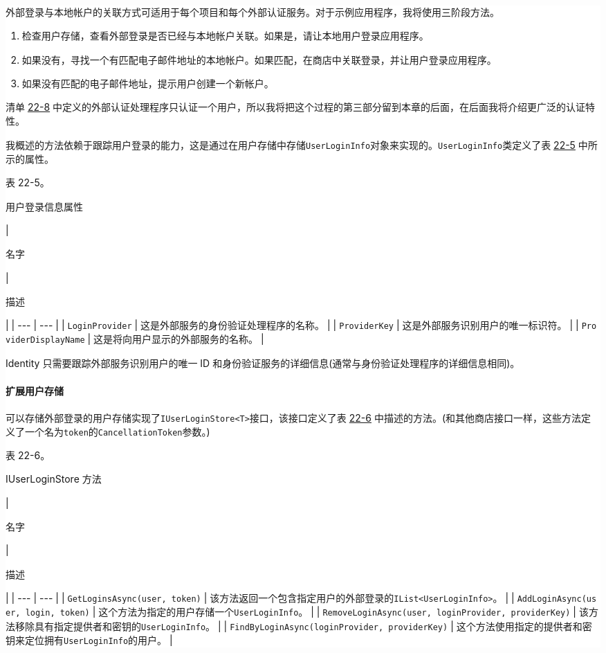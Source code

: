 外部登录与本地帐户的关联方式可适用于每个项目和每个外部认证服务。对于示例应用程序，我将使用三阶段方法。

1.  检查用户存储，查看外部登录是否已经与本地帐户关联。如果是，请让本地用户登录应用程序。

2.  如果没有，寻找一个有匹配电子邮件地址的本地帐户。如果匹配，在商店中关联登录，并让用户登录应用程序。

3.  如果没有匹配的电子邮件地址，提示用户创建一个新帐户。

清单 [22-8](#PC11) 中定义的外部认证处理程序只认证一个用户，所以我将把这个过程的第三部分留到本章的后面，在后面我将介绍更广泛的认证特性。

我概述的方法依赖于跟踪用户登录的能力，这是通过在用户存储中存储`UserLoginInfo`对象来实现的。`UserLoginInfo`类定义了表 [22-5](#Tab5) 中所示的属性。

表 22-5。

用户登录信息属性

<colgroup><col class="tcol1 align-left"> <col class="tcol2 align-left"></colgroup> 
| 

名字

 | 

描述

 |
| --- | --- |
| `LoginProvider` | 这是外部服务的身份验证处理程序的名称。 |
| `ProviderKey` | 这是外部服务识别用户的唯一标识符。 |
| `ProviderDisplayName` | 这是将向用户显示的外部服务的名称。 |

Identity 只需要跟踪外部服务识别用户的唯一 ID 和身份验证服务的详细信息(通常与身份验证处理程序的详细信息相同)。

#### 扩展用户存储

可以存储外部登录的用户存储实现了`IUserLoginStore<T>`接口，该接口定义了表 [22-6](#Tab6) 中描述的方法。(和其他商店接口一样，这些方法定义了一个名为`token`的`CancellationToken`参数。)

表 22-6。

IUserLoginStore <t>方法</t>

<colgroup><col class="tcol1 align-left"> <col class="tcol2 align-left"></colgroup> 
| 

名字

 | 

描述

 |
| --- | --- |
| `GetLoginsAsync(user, token)` | 该方法返回一个包含指定用户的外部登录的`IList<UserLoginInfo>`。 |
| `AddLoginAsync(user, login, token)` | 这个方法为指定的用户存储一个`UserLoginInfo`。 |
| `RemoveLoginAsync(user, loginProvider, providerKey)` | 该方法移除具有指定提供者和密钥的`UserLoginInfo`。 |
| `FindByLoginAsync(loginProvider, providerKey)` | 这个方法使用指定的提供者和密钥来定位拥有`UserLoginInfo`的用户。 |
